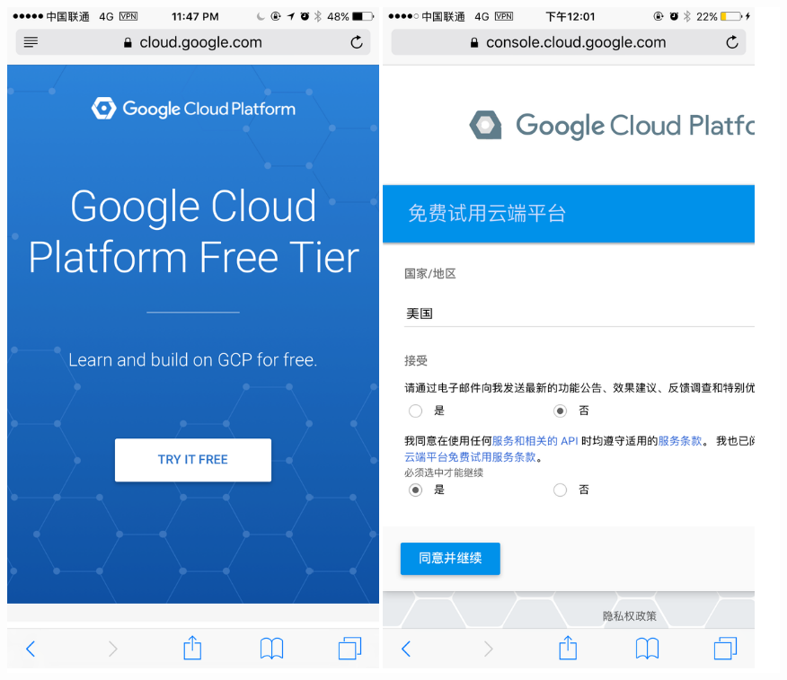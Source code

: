 <img src='./images/gce/1-free-tier.png' width="414" /> <img src='./images/gce/1-intro.png' width="414" />